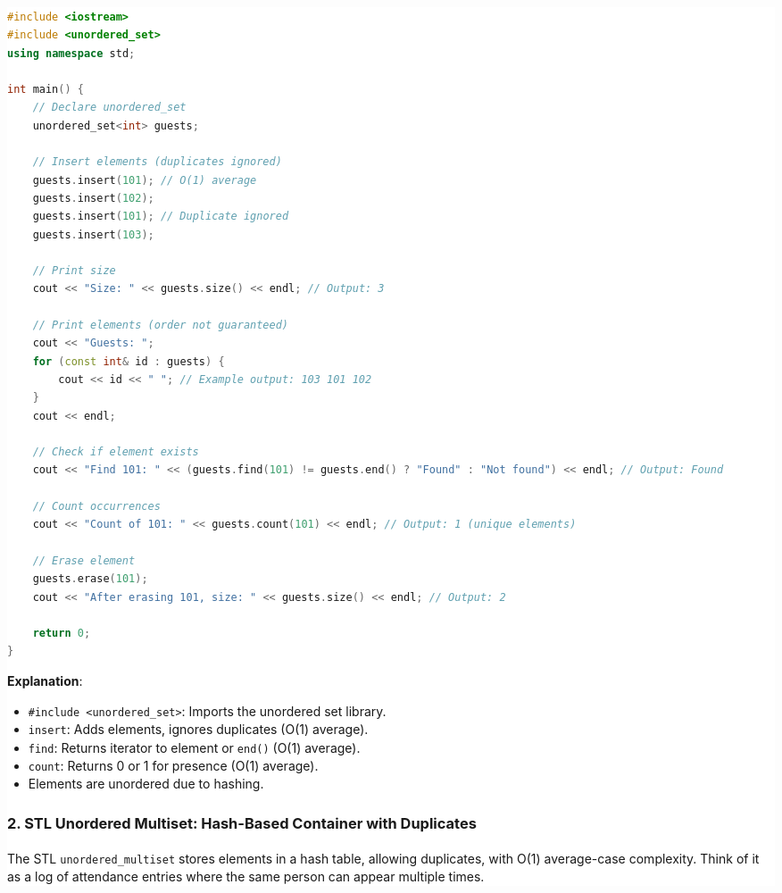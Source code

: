 ```cpp
#include <iostream>
#include <unordered_set>
using namespace std;

int main() {
    // Declare unordered_set
    unordered_set<int> guests;

    // Insert elements (duplicates ignored)
    guests.insert(101); // O(1) average
    guests.insert(102);
    guests.insert(101); // Duplicate ignored
    guests.insert(103);

    // Print size
    cout << "Size: " << guests.size() << endl; // Output: 3

    // Print elements (order not guaranteed)
    cout << "Guests: ";
    for (const int& id : guests) {
        cout << id << " "; // Example output: 103 101 102
    }
    cout << endl;

    // Check if element exists
    cout << "Find 101: " << (guests.find(101) != guests.end() ? "Found" : "Not found") << endl; // Output: Found

    // Count occurrences
    cout << "Count of 101: " << guests.count(101) << endl; // Output: 1 (unique elements)

    // Erase element
    guests.erase(101);
    cout << "After erasing 101, size: " << guests.size() << endl; // Output: 2

    return 0;
}
```

**Explanation**:  
- `#include <unordered_set>`: Imports the unordered set library.  
- `insert`: Adds elements, ignores duplicates (O(1) average).  
- `find`: Returns iterator to element or `end()` (O(1) average).  
- `count`: Returns 0 or 1 for presence (O(1) average).  
- Elements are unordered due to hashing.

### 2. STL Unordered Multiset: Hash-Based Container with Duplicates
The STL `unordered_multiset` stores elements in a hash table, allowing duplicates, with O(1) average-case complexity. Think of it as a log of attendance entries where the same person can appear multiple times.
